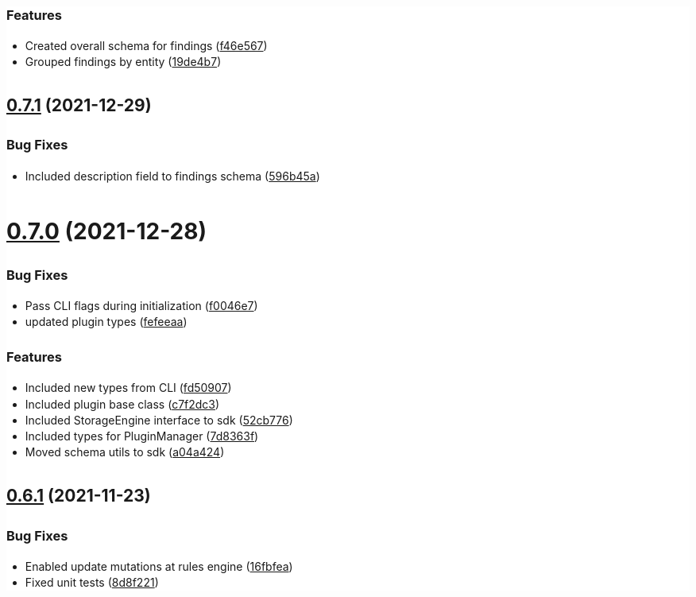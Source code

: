 
### Features

* Created overall schema for findings ([f46e567](https://gitlab.com/auto-cloud/cloudgraph/sdk/commit/f46e567459fd71efa62541bc962b2b40c8c9be3e))
* Grouped findings by entity ([19de4b7](https://gitlab.com/auto-cloud/cloudgraph/sdk/commit/19de4b7c99d06931764a55708722596ed162b9f2))

## [0.7.1](https://gitlab.com/auto-cloud/cloudgraph/sdk/compare/0.7.0...0.7.1) (2021-12-29)


### Bug Fixes

* Included description field to findings schema ([596b45a](https://gitlab.com/auto-cloud/cloudgraph/sdk/commit/596b45a979f442fa57b58591adfa851993ab6fc2))

# [0.7.0](https://gitlab.com/auto-cloud/cloudgraph/sdk/compare/0.6.1...0.7.0) (2021-12-28)


### Bug Fixes

* Pass CLI flags during initialization ([f0046e7](https://gitlab.com/auto-cloud/cloudgraph/sdk/commit/f0046e7e1543b3008303fb658865daebdf829581))
* updated plugin types ([fefeeaa](https://gitlab.com/auto-cloud/cloudgraph/sdk/commit/fefeeaaa235c7156d6c5cbcd70600eb61712ff3a))


### Features

* Included new types from CLI ([fd50907](https://gitlab.com/auto-cloud/cloudgraph/sdk/commit/fd509072dd13cd18ad510dcc0f4ae6d83fa365be))
* Included plugin base class ([c7f2dc3](https://gitlab.com/auto-cloud/cloudgraph/sdk/commit/c7f2dc37d724155e838d7e4fe89c20ed7ad92e2c))
* Included StorageEngine interface to sdk ([52cb776](https://gitlab.com/auto-cloud/cloudgraph/sdk/commit/52cb77618fd6f06eb9b77152b126b97c5e2d388c))
* Included types for PluginManager ([7d8363f](https://gitlab.com/auto-cloud/cloudgraph/sdk/commit/7d8363f457fe37ced7bc4652d8adc37aa0f2aaac))
* Moved schema utils to sdk ([a04a424](https://gitlab.com/auto-cloud/cloudgraph/sdk/commit/a04a424fee99e41220995a29fcc6756f66524bff))

## [0.6.1](https://gitlab.com/auto-cloud/cloudgraph/sdk/compare/0.6.0...0.6.1) (2021-11-23)


### Bug Fixes

* Enabled update mutations at rules engine ([16fbfea](https://gitlab.com/auto-cloud/cloudgraph/sdk/commit/16fbfeabc5e60aaa5955146997c9a3f46aaba7b0))
* Fixed unit tests ([8d8f221](https://gitlab.com/auto-cloud/cloudgraph/sdk/commit/8d8f221f23b962a530d937708ee7b00908d34e32))
